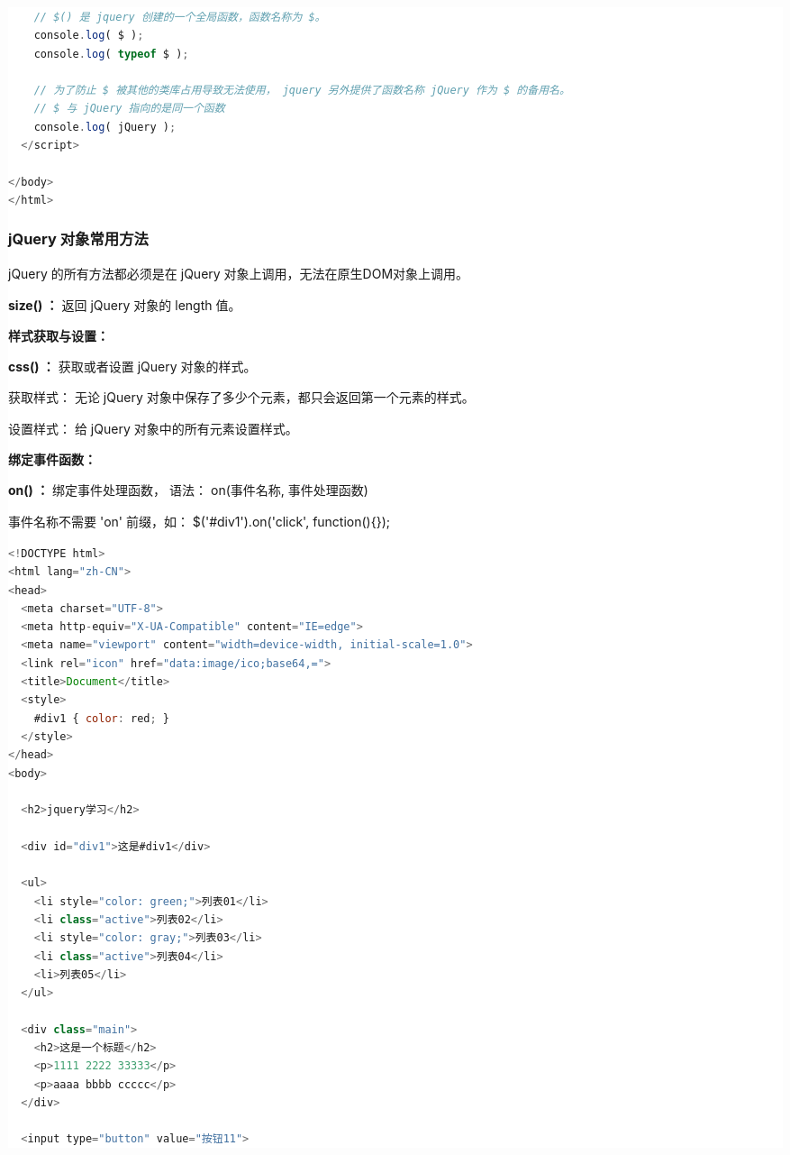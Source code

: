```js
    // $() 是 jquery 创建的一个全局函数，函数名称为 $。  
    console.log( $ );  
    console.log( typeof $ );  
​  
    // 为了防止 $ 被其他的类库占用导致无法使用， jquery 另外提供了函数名称 jQuery 作为 $ 的备用名。  
    // $ 与 jQuery 指向的是同一个函数  
    console.log( jQuery );  
  </script>  
​  
</body>  
</html>
```


### jQuery 对象常用方法

jQuery 的所有方法都必须是在 jQuery 对象上调用，无法在原生DOM对象上调用。

**size() ：** 返回 jQuery 对象的 length 值。

**样式获取与设置：**

**css() ：** 获取或者设置 jQuery 对象的样式。

获取样式： 无论 jQuery 对象中保存了多少个元素，都只会返回第一个元素的样式。

设置样式： 给 jQuery 对象中的所有元素设置样式。

**绑定事件函数：**

**on() ：** 绑定事件处理函数， 语法： on(事件名称, 事件处理函数)

事件名称不需要 'on' 前缀，如： $('#div1').on('click', function(){});

```js
<!DOCTYPE html>  
<html lang="zh-CN">  
<head>  
  <meta charset="UTF-8">  
  <meta http-equiv="X-UA-Compatible" content="IE=edge">  
  <meta name="viewport" content="width=device-width, initial-scale=1.0">  
  <link rel="icon" href="data:image/ico;base64,=">  
  <title>Document</title>  
  <style>  
    #div1 { color: red; }  
  </style>  
</head>  
<body>  
    
  <h2>jquery学习</h2>  
​  
  <div id="div1">这是#div1</div>  
​  
  <ul>  
    <li style="color: green;">列表01</li>  
    <li class="active">列表02</li>  
    <li style="color: gray;">列表03</li>  
    <li class="active">列表04</li>  
    <li>列表05</li>  
  </ul>  
​  
  <div class="main">  
    <h2>这是一个标题</h2>  
    <p>1111 2222 33333</p>  
    <p>aaaa bbbb ccccc</p>      
  </div>  
​  
  <input type="button" value="按钮11">  
```